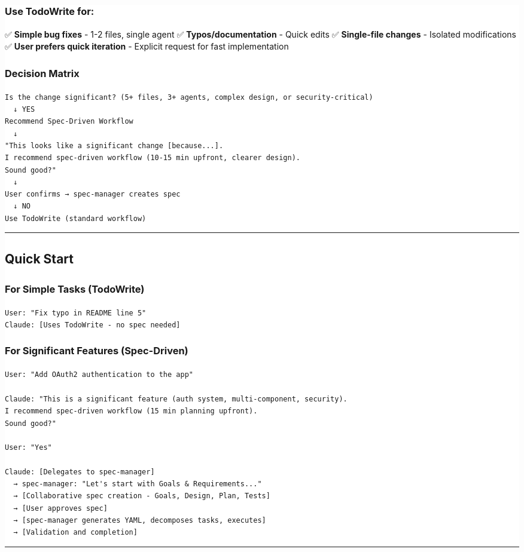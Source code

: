 ### Use TodoWrite for:

✅ **Simple bug fixes** - 1-2 files, single agent
✅ **Typos/documentation** - Quick edits
✅ **Single-file changes** - Isolated modifications
✅ **User prefers quick iteration** - Explicit request for fast implementation

### Decision Matrix

```
Is the change significant? (5+ files, 3+ agents, complex design, or security-critical)
  ↓ YES
Recommend Spec-Driven Workflow
  ↓
"This looks like a significant change [because...].
I recommend spec-driven workflow (10-15 min upfront, clearer design).
Sound good?"
  ↓
User confirms → spec-manager creates spec
  ↓ NO
Use TodoWrite (standard workflow)
```

---

## Quick Start

### For Simple Tasks (TodoWrite)

```
User: "Fix typo in README line 5"
Claude: [Uses TodoWrite - no spec needed]
```

### For Significant Features (Spec-Driven)

```
User: "Add OAuth2 authentication to the app"

Claude: "This is a significant feature (auth system, multi-component, security).
I recommend spec-driven workflow (15 min planning upfront).
Sound good?"

User: "Yes"

Claude: [Delegates to spec-manager]
  → spec-manager: "Let's start with Goals & Requirements..."
  → [Collaborative spec creation - Goals, Design, Plan, Tests]
  → [User approves spec]
  → [spec-manager generates YAML, decomposes tasks, executes]
  → [Validation and completion]
```

---